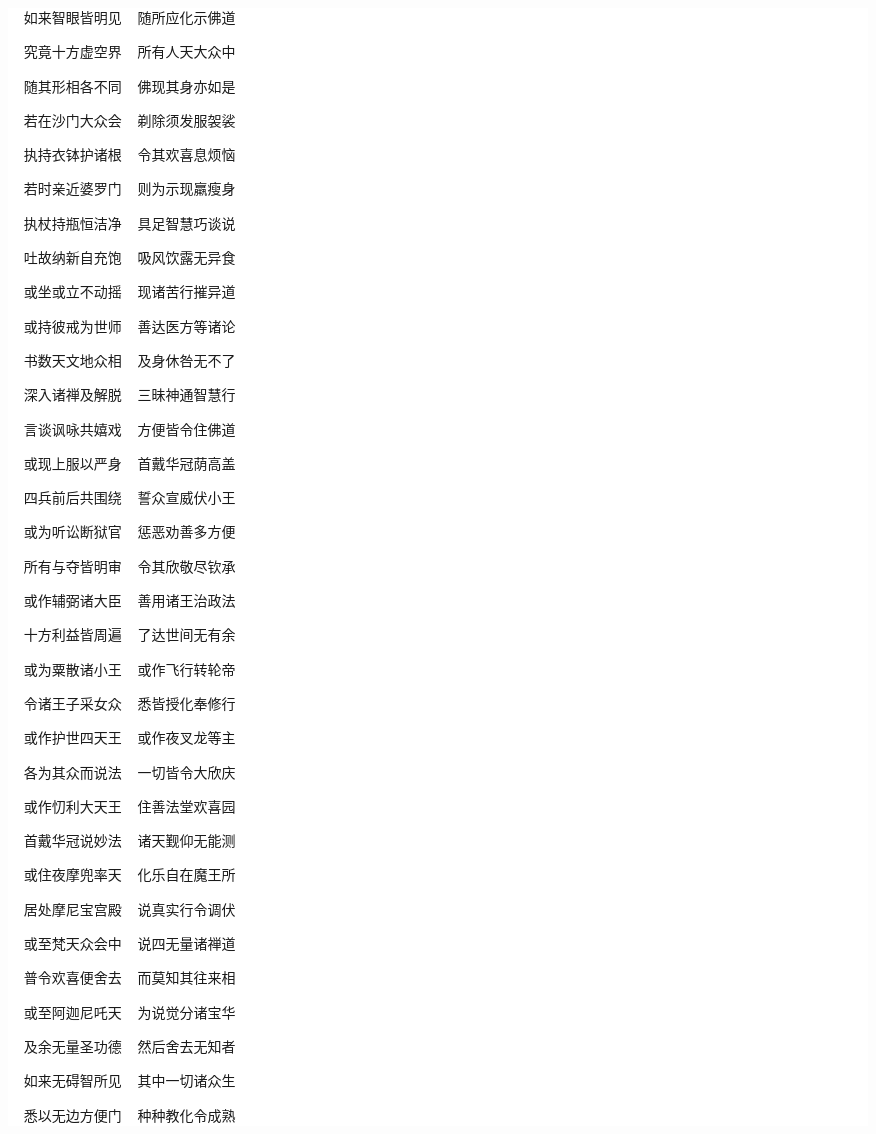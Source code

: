 &nbsp;&nbsp;&nbsp;&nbsp;如来智眼皆明见&nbsp;&nbsp;&nbsp;&nbsp;随所应化示佛道

&nbsp;&nbsp;&nbsp;&nbsp;究竟十方虚空界&nbsp;&nbsp;&nbsp;&nbsp;所有人天大众中

&nbsp;&nbsp;&nbsp;&nbsp;随其形相各不同&nbsp;&nbsp;&nbsp;&nbsp;佛现其身亦如是

&nbsp;&nbsp;&nbsp;&nbsp;若在沙门大众会&nbsp;&nbsp;&nbsp;&nbsp;剃除须发服袈裟

&nbsp;&nbsp;&nbsp;&nbsp;执持衣钵护诸根&nbsp;&nbsp;&nbsp;&nbsp;令其欢喜息烦恼

&nbsp;&nbsp;&nbsp;&nbsp;若时亲近婆罗门&nbsp;&nbsp;&nbsp;&nbsp;则为示现羸瘦身

&nbsp;&nbsp;&nbsp;&nbsp;执杖持瓶恒洁净&nbsp;&nbsp;&nbsp;&nbsp;具足智慧巧谈说

&nbsp;&nbsp;&nbsp;&nbsp;吐故纳新自充饱&nbsp;&nbsp;&nbsp;&nbsp;吸风饮露无异食

&nbsp;&nbsp;&nbsp;&nbsp;或坐或立不动摇&nbsp;&nbsp;&nbsp;&nbsp;现诸苦行摧异道

&nbsp;&nbsp;&nbsp;&nbsp;或持彼戒为世师&nbsp;&nbsp;&nbsp;&nbsp;善达医方等诸论

&nbsp;&nbsp;&nbsp;&nbsp;书数天文地众相&nbsp;&nbsp;&nbsp;&nbsp;及身休咎无不了

&nbsp;&nbsp;&nbsp;&nbsp;深入诸禅及解脱&nbsp;&nbsp;&nbsp;&nbsp;三昧神通智慧行

&nbsp;&nbsp;&nbsp;&nbsp;言谈讽咏共嬉戏&nbsp;&nbsp;&nbsp;&nbsp;方便皆令住佛道

&nbsp;&nbsp;&nbsp;&nbsp;或现上服以严身&nbsp;&nbsp;&nbsp;&nbsp;首戴华冠荫高盖

&nbsp;&nbsp;&nbsp;&nbsp;四兵前后共围绕&nbsp;&nbsp;&nbsp;&nbsp;誓众宣威伏小王

&nbsp;&nbsp;&nbsp;&nbsp;或为听讼断狱官&nbsp;&nbsp;&nbsp;&nbsp;惩恶劝善多方便

&nbsp;&nbsp;&nbsp;&nbsp;所有与夺皆明审&nbsp;&nbsp;&nbsp;&nbsp;令其欣敬尽钦承

&nbsp;&nbsp;&nbsp;&nbsp;或作辅弼诸大臣&nbsp;&nbsp;&nbsp;&nbsp;善用诸王治政法

&nbsp;&nbsp;&nbsp;&nbsp;十方利益皆周遍&nbsp;&nbsp;&nbsp;&nbsp;了达世间无有余

&nbsp;&nbsp;&nbsp;&nbsp;或为粟散诸小王&nbsp;&nbsp;&nbsp;&nbsp;或作飞行转轮帝

&nbsp;&nbsp;&nbsp;&nbsp;令诸王子采女众&nbsp;&nbsp;&nbsp;&nbsp;悉皆授化奉修行

&nbsp;&nbsp;&nbsp;&nbsp;或作护世四天王&nbsp;&nbsp;&nbsp;&nbsp;或作夜叉龙等主

&nbsp;&nbsp;&nbsp;&nbsp;各为其众而说法&nbsp;&nbsp;&nbsp;&nbsp;一切皆令大欣庆

&nbsp;&nbsp;&nbsp;&nbsp;或作忉利大天王&nbsp;&nbsp;&nbsp;&nbsp;住善法堂欢喜园

&nbsp;&nbsp;&nbsp;&nbsp;首戴华冠说妙法&nbsp;&nbsp;&nbsp;&nbsp;诸天觐仰无能测

&nbsp;&nbsp;&nbsp;&nbsp;或住夜摩兜率天&nbsp;&nbsp;&nbsp;&nbsp;化乐自在魔王所

&nbsp;&nbsp;&nbsp;&nbsp;居处摩尼宝宫殿&nbsp;&nbsp;&nbsp;&nbsp;说真实行令调伏

&nbsp;&nbsp;&nbsp;&nbsp;或至梵天众会中&nbsp;&nbsp;&nbsp;&nbsp;说四无量诸禅道

&nbsp;&nbsp;&nbsp;&nbsp;普令欢喜便舍去&nbsp;&nbsp;&nbsp;&nbsp;而莫知其往来相

&nbsp;&nbsp;&nbsp;&nbsp;或至阿迦尼吒天&nbsp;&nbsp;&nbsp;&nbsp;为说觉分诸宝华

&nbsp;&nbsp;&nbsp;&nbsp;及余无量圣功德&nbsp;&nbsp;&nbsp;&nbsp;然后舍去无知者

&nbsp;&nbsp;&nbsp;&nbsp;如来无碍智所见&nbsp;&nbsp;&nbsp;&nbsp;其中一切诸众生

&nbsp;&nbsp;&nbsp;&nbsp;悉以无边方便门&nbsp;&nbsp;&nbsp;&nbsp;种种教化令成熟
